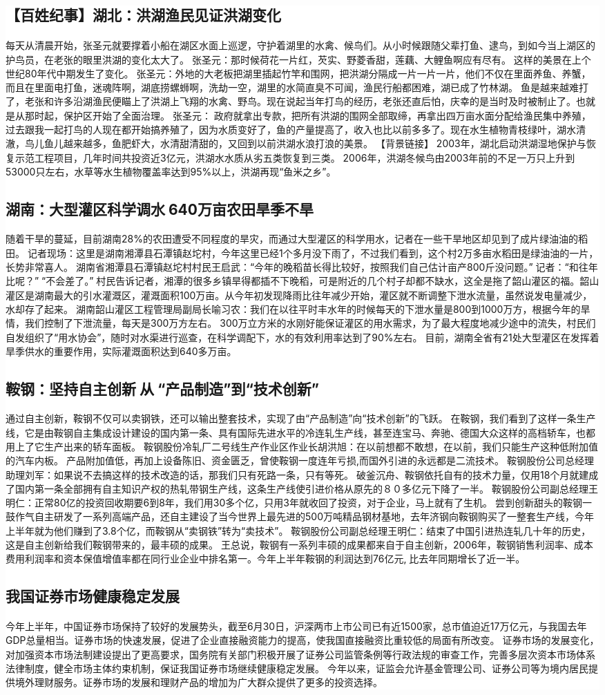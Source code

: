 
## 【百姓纪事】湖北：洪湖渔民见证洪湖变化


每天从清晨开始，张圣元就要撑着小船在湖区水面上巡逻，守护着湖里的水禽、候鸟们。从小时候跟随父辈打鱼、逮鸟，到如今当上湖区的护鸟员，在老张的眼里洪湖的变化太大了。
张圣元：那时候荷花一片红，芡实、野菱香甜，莲藕、大鲤鱼啊应有尽有。
这样的美景在上个世纪80年代中期发生了变化。
张圣元：外地的大老板把湖里插起竹竿和围网，把洪湖分隔成一片一片一片，他们不仅在里面养鱼、养蟹，而且在里面电打鱼，迷魂阵啊，湖底捞螺蛳啊，洗劫一空，湖里的水简直臭不可闻，渔民行船都困难，湖已成了竹林湖。 
鱼是越来越难打了，老张和许多沿湖渔民便瞄上了洪湖上飞翔的水禽、野鸟。现在说起当年打鸟的经历，老张还直后怕，庆幸的是当时及时被制止了。也就是从那时起，保护区开始了全面治理。
张圣元：
政府就拿出专款，把所有洪湖的围网全部取缔，再拿出四万亩水面分配给渔民集中养殖，过去跟我一起打鸟的人现在都开始搞养殖了，因为水质变好了，鱼的产量提高了，收入也比以前多多了。现在水生植物青枝绿叶，湖水清澈，鸟儿鱼儿越来越多，鱼肥虾大，水清甜清甜的，又回到以前洪湖水浪打浪的美景。
【背景链接】
2003年，湖北启动洪湖湿地保护与恢复示范工程项目，几年时间共投资近3亿元，洪湖水水质从劣五类恢复到三类。
2006年，洪湖冬候鸟由2003年前的不足一万只上升到53000只左右，水草等水生植物覆盖率达到95%以上，洪湖再现“鱼米之乡”。


## 湖南：大型灌区科学调水 640万亩农田旱季不旱


随着干旱的蔓延，目前湖南28%的农田遭受不同程度的旱灾，而通过大型灌区的科学用水，记者在一些干旱地区却见到了成片绿油油的稻田。
记者现场：这里是湖南湘潭县石潭镇赵坨村，今年这里已经1个多月没下雨了，不过我们看到，这个村2万多亩水稻田是绿油油的一片，长势非常喜人。
湖南省湘潭县石潭镇赵坨村村民王启武：“今年的晚稻苗长得比较好，按照我们自己估计亩产800斤没问题。”
记者：“和往年比呢？”
“不会差了。”
村民告诉记者，湘潭的很多乡镇旱得都插不下晚稻，可是附近的几个村子却都不缺水，这全是拖了韶山灌区的福。韶山灌区是湖南最大的引水灌溉区，灌溉面积100万亩。从今年初发现降雨比往年减少开始，灌区就不断调整下泄水流量，虽然说发电量减少，水却存了起来。
湖南韶山灌区工程管理局副局长喻习农：我们在以往平时丰水年的时候每天的下泄水量是800到1000万方，根据今年的旱情，我们控制了下泄流量，每天是300万方左右。
300万立方米的水刚好能保证灌区的用水需求，为了最大程度地减少途中的流失，村民们自发组织了“用水协会”，随时对水渠进行巡查，在科学调配下，水的有效利用率达到了90%左右。
目前，湖南全省有21处大型灌区在发挥着旱季供水的重要作用，实际灌溉面积达到640多万亩。


## 鞍钢：坚持自主创新 从 “产品制造”到“技术创新”


通过自主创新，鞍钢不仅可以卖钢铁，还可以输出整套技术，实现了由“产品制造”向“技术创新”的飞跃。
在鞍钢，我们看到了这样一条生产线，它是由鞍钢自主集成设计建设的国内第一条、具有国际先进水平的冷连轧生产线，甚至连宝马、奔驰、德国大众这样的高档轿车，也都用上了它生产出来的轿车面板。
鞍钢股份冷轧厂二号线生产作业区作业长胡洪旭：在以前想都不敢想，在以前，我们只能生产这种低附加值的汽车内板。 
产品附加值低，再加上设备陈旧、资金匮乏，曾使鞍钢一度连年亏损,而国外引进的永远都是二流技术。
鞍钢股份公司总经理助理刘军：如果说不去搞这样的技术改造的话，那我们只有死路一条，只有等死。
破釜沉舟、鞍钢依托自有的技术力量，仅用18个月就建成了国内第一条全部拥有自主知识产权的热轧带钢生产线，这条生产线使引进价格从原先的８０多亿元下降了一半。
鞍钢股份公司副总经理王明仁：正常80亿的投资回收期要6到8年，我们用30多个亿，只用3年就收回了投资，对于企业，马上就有了生机。
尝到创新甜头的鞍钢一鼓作气自主研发了一系列高端产品，还自主建设了当今世界上最先进的500万吨精品钢材基地，去年济钢向鞍钢购买了一整套生产线，今年上半年就为他们赚到了3.8个亿，而鞍钢从“卖钢铁”转为“卖技术”。
鞍钢股份公司副总经理王明仁：结束了中国引进热连轧几十年的历史，这是自主创新给我们鞍钢带来的，最丰硕的成果。
王总说，鞍钢有一系列丰硕的成果都来自于自主创新，2006年，鞍钢销售利润率、成本费用利润率和资本保值增值率都在同行业企业中排名第一。今年上半年鞍钢的利润达到76亿元, 比去年同期增长了近一半。


## 我国证券市场健康稳定发展


今年上半年，中国证券市场保持了较好的发展势头，截至6月30日，沪深两市上市公司已有近1500家，总市值迫近17万亿元，与我国去年GDP总量相当。证券市场的快速发展，促进了企业直接融资能力的提高，使我国直接融资比重较低的局面有所改变。
证券市场的发展变化，对加强资本市场法制建设提出了更高要求，国务院有关部门积极开展了证券公司监管条例等行政法规的审查工作，完善多层次资本市场体系法律制度，健全市场主体约束机制，保证我国证券市场继续健康稳定发展。
今年以来，证监会允许基金管理公司、证券公司等为境内居民提供境外理财服务。证券市场的发展和理财产品的增加为广大群众提供了更多的投资选择。

